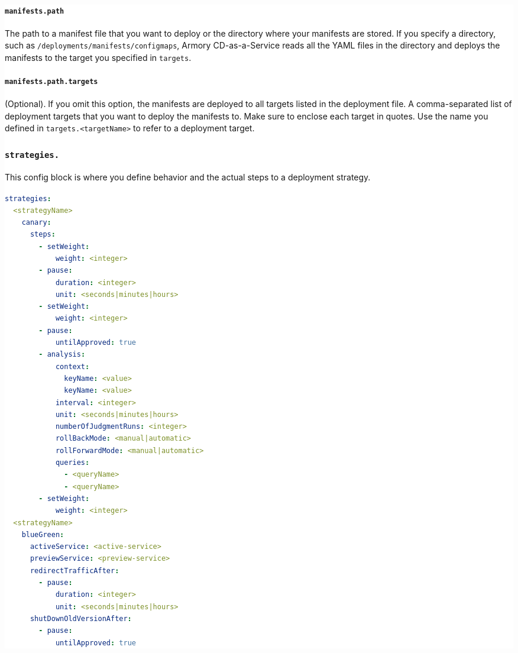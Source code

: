 #### `manifests.path`

The path to a manifest file that you want to deploy or the directory where your manifests are stored. If you specify a directory, such as `/deployments/manifests/configmaps`, Armory CD-as-a-Service reads all the YAML files in the directory and deploys the manifests to the target you specified in `targets`.

#### `manifests.path.targets`

(Optional). If you omit this option, the manifests are deployed to all targets listed in the deployment file. A comma-separated list of deployment targets that you want to deploy the manifests to. Make sure to enclose each target in quotes. Use the name you defined in `targets.<targetName>` to refer to a deployment target.

### `strategies.`

This config block is where you define behavior and the actual steps to a deployment strategy.

```yaml
strategies:
  <strategyName>
    canary:
      steps:
        - setWeight:
            weight: <integer>
        - pause:
            duration: <integer>
            unit: <seconds|minutes|hours>
        - setWeight:
            weight: <integer>
        - pause:
            untilApproved: true
        - analysis:
            context:
              keyName: <value>
              keyName: <value>
            interval: <integer>
            unit: <seconds|minutes|hours>
            numberOfJudgmentRuns: <integer>
            rollBackMode: <manual|automatic>
            rollForwardMode: <manual|automatic>
            queries:
              - <queryName>
              - <queryName>
        - setWeight:
            weight: <integer>
  <strategyName>
    blueGreen:
      activeService: <active-service>
      previewService: <preview-service>
      redirectTrafficAfter:
        - pause:
            duration: <integer>
            unit: <seconds|minutes|hours>
      shutDownOldVersionAfter:
        - pause:
            untilApproved: true
```
